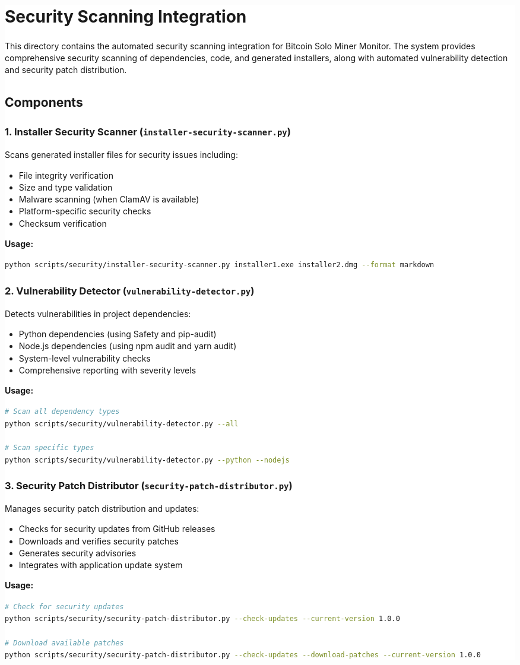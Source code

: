 # Security Scanning Integration

This directory contains the automated security scanning integration for Bitcoin Solo Miner Monitor. The system provides comprehensive security scanning of dependencies, code, and generated installers, along with automated vulnerability detection and security patch distribution.

## Components

### 1. Installer Security Scanner (`installer-security-scanner.py`)

Scans generated installer files for security issues including:
- File integrity verification
- Size and type validation
- Malware scanning (when ClamAV is available)
- Platform-specific security checks
- Checksum verification

**Usage:**
```bash
python scripts/security/installer-security-scanner.py installer1.exe installer2.dmg --format markdown
```

### 2. Vulnerability Detector (`vulnerability-detector.py`)

Detects vulnerabilities in project dependencies:
- Python dependencies (using Safety and pip-audit)
- Node.js dependencies (using npm audit and yarn audit)
- System-level vulnerability checks
- Comprehensive reporting with severity levels

**Usage:**
```bash
# Scan all dependency types
python scripts/security/vulnerability-detector.py --all

# Scan specific types
python scripts/security/vulnerability-detector.py --python --nodejs
```

### 3. Security Patch Distributor (`security-patch-distributor.py`)

Manages security patch distribution and updates:
- Checks for security updates from GitHub releases
- Downloads and verifies security patches
- Generates security advisories
- Integrates with application update system

**Usage:**
```bash
# Check for security updates
python scripts/security/security-patch-distributor.py --check-updates --current-version 1.0.0

# Download available patches
python scripts/security/security-patch-distributor.py --check-updates --download-patches --current-version 1.0.0
```
